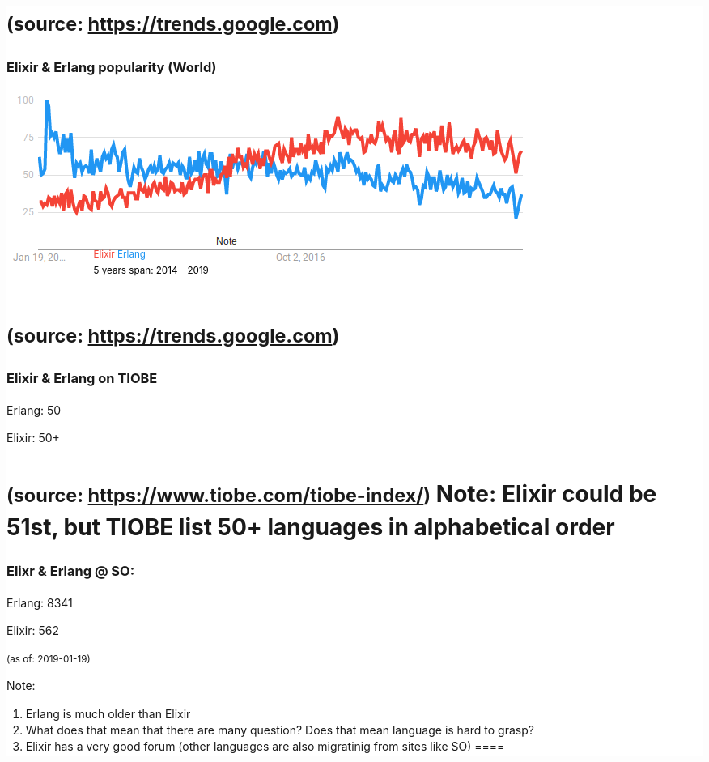<small>(source: https://trends.google.com)</small>
====

### Elixir & Erlang popularity (World)

<img src="slides/trends_erlang_elixir_worldwide.png">

<div style="background: white; width: 665px; margin-left: auto; margin-right: auto; margin-top: -50px;">
	<div style="padding: 10px;">
		<small>
			<font color="#f44336">Elixir</font> <font color="#2196f3">Erlang</font><br>
			<font color="black">5 years span: 2014 - 2019</font>
		</small>
	</div>
</div>

<small>(source: https://trends.google.com)</small>
====


### Elixir & Erlang on TIOBE

Erlang: 50

Elixir: 50+

<small>(source: https://www.tiobe.com/tiobe-index/)</small>
Note:
Elixir could be 51st, but TIOBE list 50+ languages in alphabetical order
====

### Elixr & Erlang @ SO:

Erlang: 8341

Elixir: 562

<small>(as of: 2019-01-19)</small>

Note:
1. Erlang is much older than Elixir
2. What does that mean that there are many question? Does that mean language is hard to grasp?
3. Elixir has a very good forum (other languages are also migratinig from sites like SO)
====
